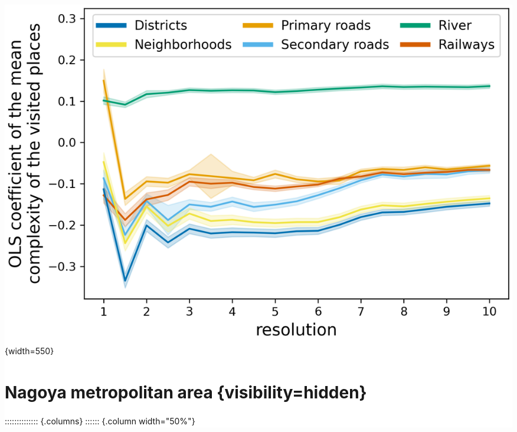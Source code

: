 ![](figures/ibcr_avg_visitation_complexity.png){width=550}


# Nagoya metropolitan area {visibility=hidden}

:::::::::::::: {.columns}
:::::: {.column width="50%"}